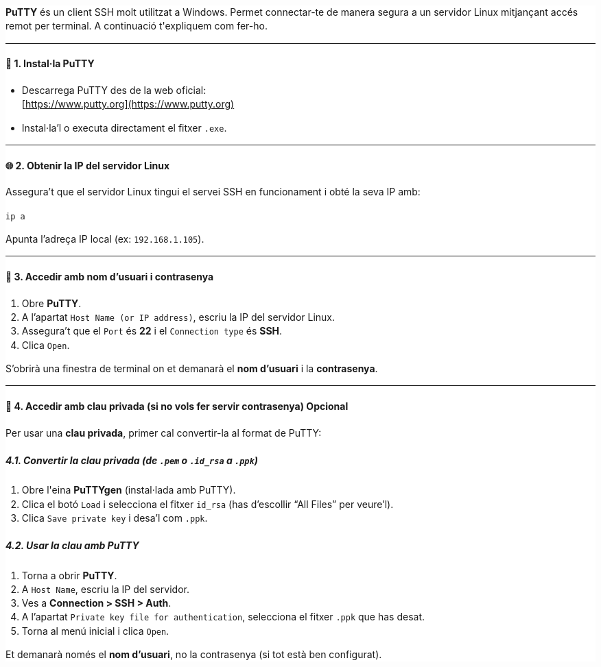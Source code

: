 **PuTTY** és un client SSH molt utilitzat a Windows. Permet connectar-te de manera segura a un servidor Linux mitjançant accés remot per terminal. A continuació t'expliquem com fer-ho.

---

#### 🔽 1. Instal·la PuTTY

- Descarrega PuTTY des de la web oficial:  
  [https://www.putty.org](https://www.putty.org)

- Instal·la’l o executa directament el fitxer `.exe`.

---

#### 🌐 2. Obtenir la IP del servidor Linux

Assegura’t que el servidor Linux tingui el servei SSH en funcionament i obté la seva IP amb:

```bash
ip a
```

Apunta l’adreça IP local (ex: `192.168.1.105`).

---

#### 🔑 3. Accedir amb nom d’usuari i contrasenya

1. Obre **PuTTY**.
2. A l’apartat `Host Name (or IP address)`, escriu la IP del servidor Linux.
3. Assegura’t que el `Port` és **22** i el `Connection type` és **SSH**.
4. Clica `Open`.

S’obrirà una finestra de terminal on et demanarà el **nom d’usuari** i la **contrasenya**.

---

#### 🔐 4. Accedir amb clau privada (si no vols fer servir contrasenya) Opcional

Per usar una **clau privada**, primer cal convertir-la al format de PuTTY:

##### 4.1. Convertir la clau privada (de `.pem` o `.id_rsa` a `.ppk`)

1. Obre l'eina **PuTTYgen** (instal·lada amb PuTTY).
2. Clica el botó `Load` i selecciona el fitxer `id_rsa` (has d’escollir “All Files” per veure’l).
3. Clica `Save private key` i desa’l com `.ppk`.

##### 4.2. Usar la clau amb PuTTY

1. Torna a obrir **PuTTY**.
2. A `Host Name`, escriu la IP del servidor.
3. Ves a **Connection > SSH > Auth**.
4. A l’apartat `Private key file for authentication`, selecciona el fitxer `.ppk` que has desat.
5. Torna al menú inicial i clica `Open`.

Et demanarà només el **nom d’usuari**, no la contrasenya (si tot està ben configurat).

